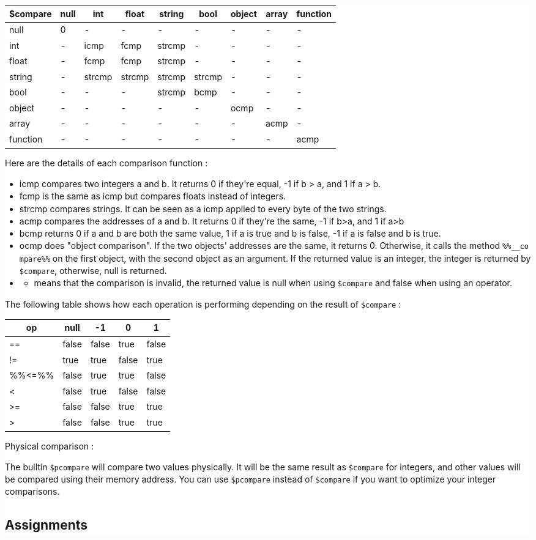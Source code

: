 | $compare  | null | int    | float  | string | bool   | object | array | function |
| --------- | ---- | ---    | -----  | ------ | ----   | ------ | ----- | -------- |
| null      | 0    | -      | -      | -      | -      | -      | -     | -        |
| int       | -    | icmp   | fcmp   | strcmp | -      | -      | -     | -        |
| float     | -    | fcmp   | fcmp   | strcmp | -      | -      | -     | -        |
| string    | -    | strcmp | strcmp | strcmp | strcmp | -      | -     | -        |
| bool      | -    | -      | -      | strcmp | bcmp   | -      | -     | -        |
| object    | -    | -      | -      | -      | -      | ocmp   | -     | -        |
| array     | -    | -      | -      | -      | -      | -      | acmp  | -        |
| function  | -    | -      | -      | -      | -      | -      | -     | acmp     |

Here are the details of each comparison function :

- icmp compares two integers a and b. It returns 0 if they're equal, -1 if b > a, and 1 if a > b.
- fcmp is the same as icmp but compares floats instead of integers.
- strcmp compares strings. It can be seen as a icmp applied to every byte of the two strings.
- acmp compares the addresses of a and b. It returns 0 if they're the same, -1 if b>a, and 1 if a>b
- bcmp returns 0 if a and b are both the same value, 1 if a is true and b is false, -1 if a is false and b is true.
- ocmp does "object comparison". If the two objects' addresses are the same, it returns 0. Otherwise, it calls the method `%%__compare%%` on the first object, with the second object as an argument. If the returned value is an integer, the integer is returned by `$compare`, otherwise, null is returned.
-  - means that the comparison is invalid, the returned value is null when using `$compare` and false when using an operator.

The following table shows how each operation is performing depending on the result of `$compare` :

|  op      | null  | -1    | 0     | 1     |
| -------- | ----- | ----- | ----- | ----- |
|  ==      | false | false | true  | false |
|  !=      | true  | true  | false | true  |
|  %%<=%%  | false | true  | true  | false |
|  <       | false | true  | false | false |
|  >=      | false | false | true  | true  |
|  >       | false | false | true  | true  |

Physical comparison :

The builtin `$pcompare` will compare two values physically. It will be the same result as `$compare` for integers, and other values will be compared using their memory address. You can use `$pcompare` instead of `$compare` if you want to optimize your integer comparisons.


## Assignments
